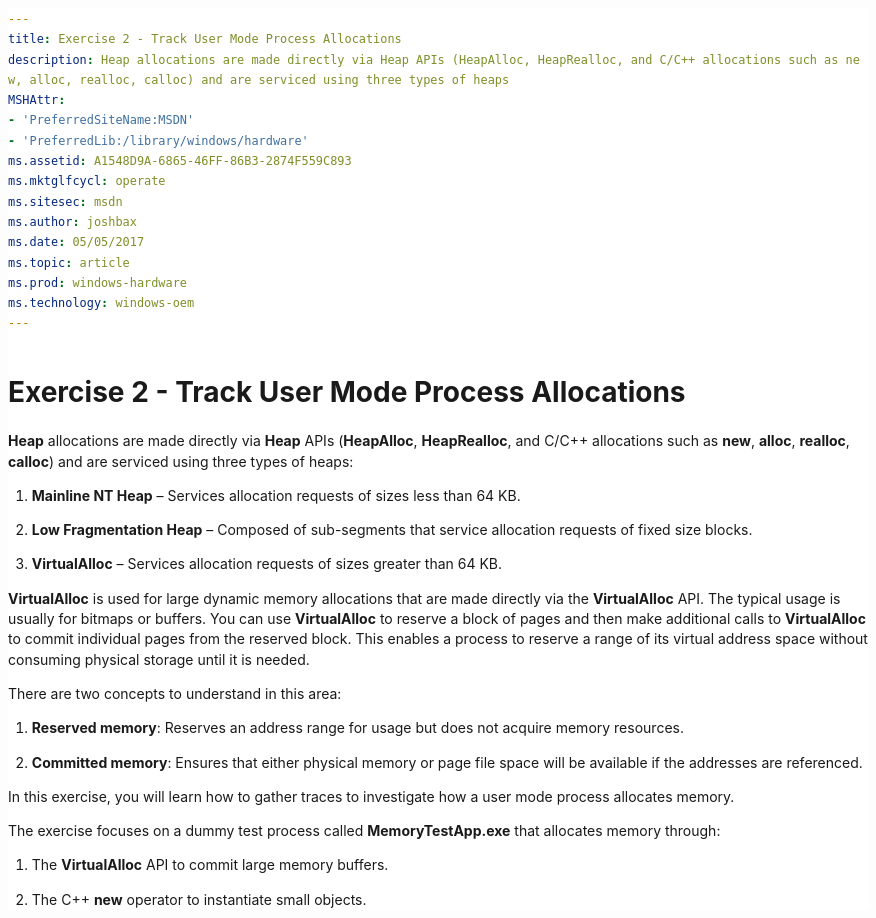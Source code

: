 ```yaml
---
title: Exercise 2 - Track User Mode Process Allocations
description: Heap allocations are made directly via Heap APIs (HeapAlloc, HeapRealloc, and C/C++ allocations such as new, alloc, realloc, calloc) and are serviced using three types of heaps
MSHAttr:
- 'PreferredSiteName:MSDN'
- 'PreferredLib:/library/windows/hardware'
ms.assetid: A1548D9A-6865-46FF-86B3-2874F559C893
ms.mktglfcycl: operate
ms.sitesec: msdn
ms.author: joshbax
ms.date: 05/05/2017
ms.topic: article
ms.prod: windows-hardware
ms.technology: windows-oem
---
```


# Exercise 2 - Track User Mode Process Allocations


**Heap** allocations are made directly via **Heap** APIs (**HeapAlloc**, **HeapRealloc**, and C/C++ allocations such as **new**, **alloc**, **realloc**, **calloc**) and are serviced using three types of heaps:

1.  **Mainline NT Heap** – Services allocation requests of sizes less than 64 KB.

2.  **Low Fragmentation Heap** – Composed of sub-segments that service allocation requests of fixed size blocks.

3.  **VirtualAlloc** – Services allocation requests of sizes greater than 64 KB.

**VirtualAlloc** is used for large dynamic memory allocations that are made directly via the **VirtualAlloc** API. The typical usage is usually for bitmaps or buffers. You can use **VirtualAlloc** to reserve a block of pages and then make additional calls to **VirtualAlloc** to commit individual pages from the reserved block. This enables a process to reserve a range of its virtual address space without consuming physical storage until it is needed.

There are two concepts to understand in this area:

1.  **Reserved memory**: Reserves an address range for usage but does not acquire memory resources.

2.  **Committed memory**: Ensures that either physical memory or page file space will be available if the addresses are referenced.

In this exercise, you will learn how to gather traces to investigate how a user mode process allocates memory.

The exercise focuses on a dummy test process called **MemoryTestApp.exe** that allocates memory through:

1.  The **VirtualAlloc** API to commit large memory buffers.

2.  The C++ **new** operator to instantiate small objects.
